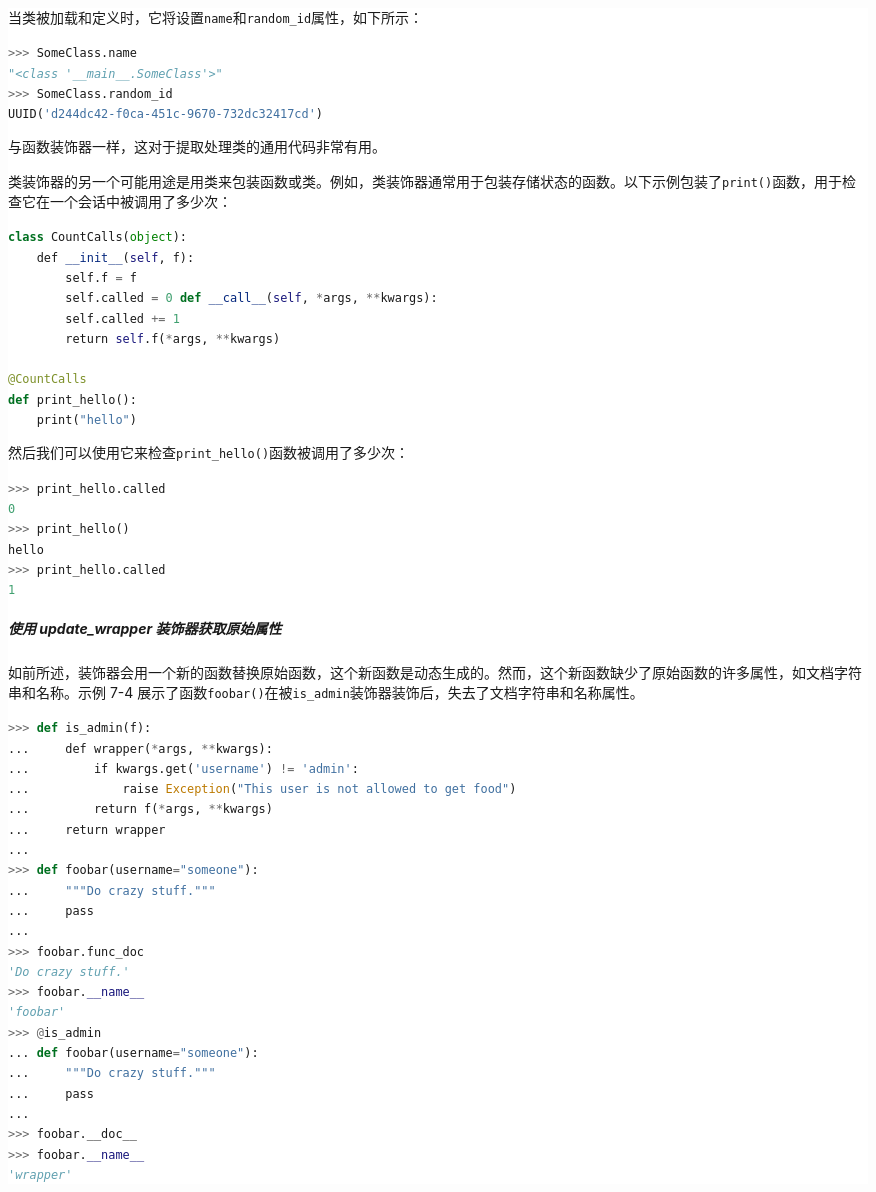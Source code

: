 当类被加载和定义时，它将设置`name`和`random_id`属性，如下所示：

```py
>>> SomeClass.name
"<class '__main__.SomeClass'>"
>>> SomeClass.random_id
UUID('d244dc42-f0ca-451c-9670-732dc32417cd')
```

与函数装饰器一样，这对于提取处理类的通用代码非常有用。

类装饰器的另一个可能用途是用类来包装函数或类。例如，类装饰器通常用于包装存储状态的函数。以下示例包装了`print()`函数，用于检查它在一个会话中被调用了多少次：

```py
class CountCalls(object):
    def __init__(self, f):
        self.f = f
        self.called = 0 def __call__(self, *args, **kwargs):
        self.called += 1
        return self.f(*args, **kwargs)

@CountCalls
def print_hello():
    print("hello")
```

然后我们可以使用它来检查`print_hello()`函数被调用了多少次：

```py
>>> print_hello.called
0
>>> print_hello()
hello
>>> print_hello.called
1
```

##### **使用 update_wrapper 装饰器获取原始属性**

如前所述，装饰器会用一个新的函数替换原始函数，这个新函数是动态生成的。然而，这个新函数缺少了原始函数的许多属性，如文档字符串和名称。示例 7-4 展示了函数`foobar()`在被`is_admin`装饰器装饰后，失去了文档字符串和名称属性。

```py
>>> def is_admin(f):
...     def wrapper(*args, **kwargs):
...         if kwargs.get('username') != 'admin':
...             raise Exception("This user is not allowed to get food")
...         return f(*args, **kwargs)
...     return wrapper
...
>>> def foobar(username="someone"):
...     """Do crazy stuff."""
...     pass
...
>>> foobar.func_doc
'Do crazy stuff.'
>>> foobar.__name__
'foobar'
>>> @is_admin
... def foobar(username="someone"):
...     """Do crazy stuff."""
...     pass
...
>>> foobar.__doc__
>>> foobar.__name__
'wrapper'
```
